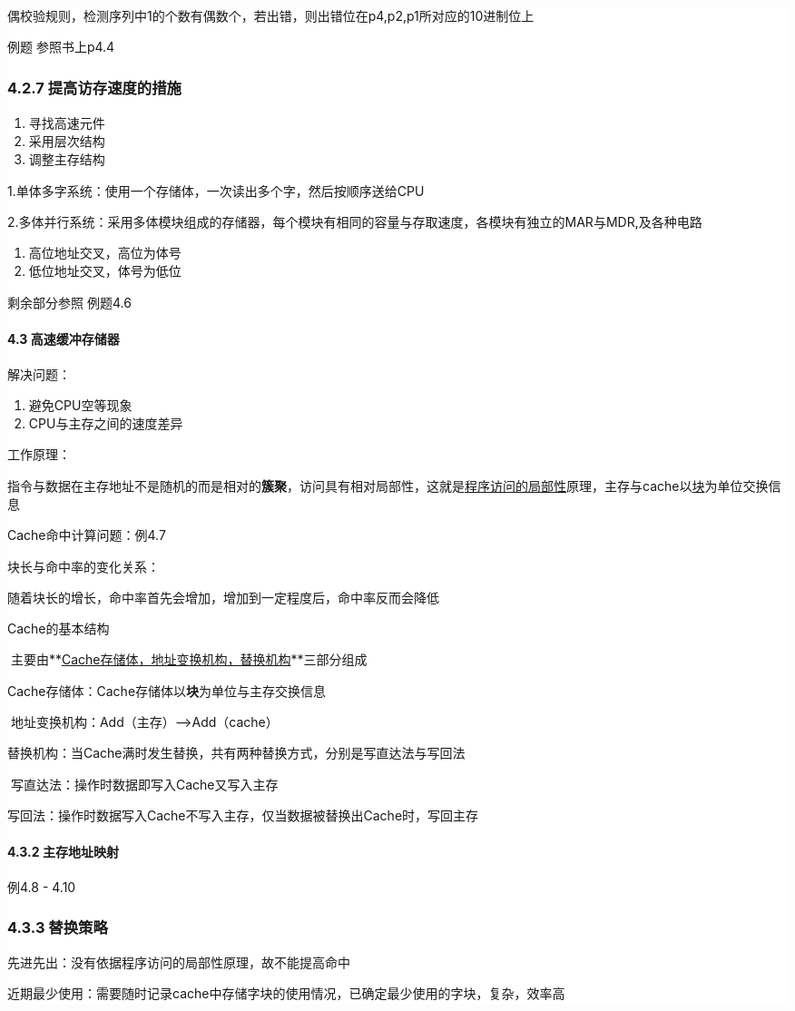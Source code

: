 偶校验规则，检测序列中1的个数有偶数个，若出错，则出错位在p4,p2,p1所对应的10进制位上

例题 参照书上p4.4

### 4.2.7 提高访存速度的措施

1. 寻找高速元件
2. 采用层次结构
3. 调整主存结构

1.单体多字系统：使用一个存储体，一次读出多个字，然后按顺序送给CPU

2.多体并行系统：采用多体模块组成的存储器，每个模块有相同的容量与存取速度，各模块有独立的MAR与MDR,及各种电路

1. 高位地址交叉，高位为体号
2. 低位地址交叉，体号为低位

剩余部分参照 例题4.6

#### 4.3 高速缓冲存储器

解决问题：

1. 避免CPU空等现象
2. CPU与主存之间的速度差异

工作原理：

​	指令与数据在主存地址不是随机的而是相对的**簇聚**，访问具有相对局部性，这就是<u>程序访问的局部性</u>原理，主存与cache以<u>块</u>为单位交换信息

Cache命中计算问题：例4.7

块长与命中率的变化关系：

​	随着块长的增长，命中率首先会增加，增加到一定程度后，命中率反而会降低

Cache的基本结构

​	主要由**<u>Cache存储体，地址变换机构，替换机构</u>**三部分组成

​	Cache存储体：Cache存储体以**块**为单位与主存交换信息

​	地址变换机构：Add（主存）—>Add（cache）

​	替换机构：当Cache满时发生替换，共有两种替换方式，分别是写直达法与写回法

​		写直达法：操作时数据即写入Cache又写入主存

​		写回法：操作时数据写入Cache不写入主存，仅当数据被替换出Cache时，写回主存



#### 4.3.2 主存地址映射

例4.8 - 4.10

### 4.3.3 替换策略

先进先出：没有依据程序访问的局部性原理，故不能提高命中

近期最少使用：需要随时记录cache中存储字块的使用情况，已确定最少使用的字块，复杂，效率高
